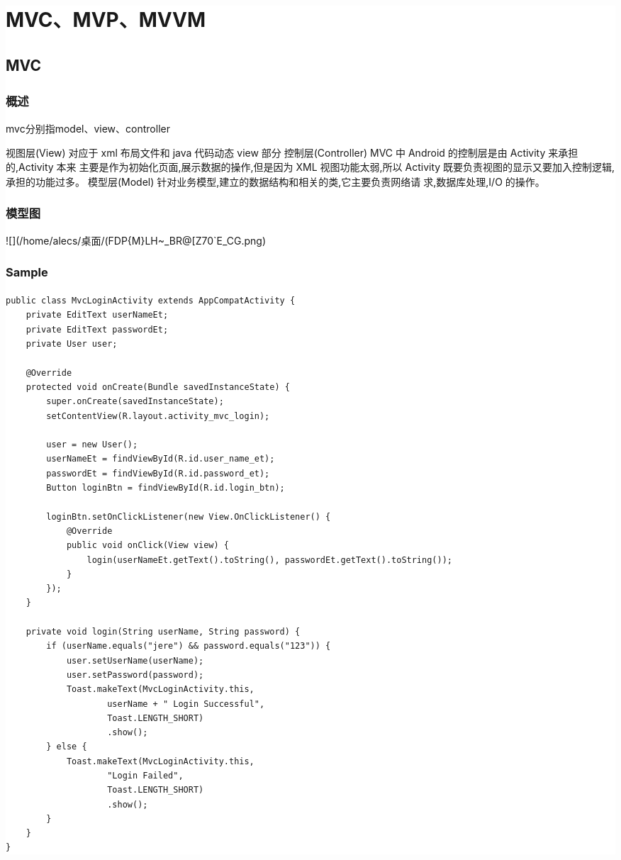 # MVC、MVP、MVVM

## MVC

### 概述

mvc分别指model、view、controller

视图层(View) 对应于 xml 布局文件和 java 代码动态 view 部分
控制层(Controller) MVC 中 Android 的控制层是由 Activity 来承担的,Activity 本来
主要是作为初始化页面,展示数据的操作,但是因为 XML 视图功能太弱,所以
Activity 既要负责视图的显示又要加入控制逻辑,承担的功能过多。
模型层(Model) 针对业务模型,建立的数据结构和相关的类,它主要负责网络请
求,数据库处理,I/O 的操作。

### 模型图

![](/home/alecs/桌面/(FDP{M}LH~_BR@[Z70`E_CG.png)

### Sample

```
public class MvcLoginActivity extends AppCompatActivity {
    private EditText userNameEt;
    private EditText passwordEt;
    private User user;
 
    @Override
    protected void onCreate(Bundle savedInstanceState) {
        super.onCreate(savedInstanceState);
        setContentView(R.layout.activity_mvc_login);
 
        user = new User();
        userNameEt = findViewById(R.id.user_name_et);
        passwordEt = findViewById(R.id.password_et);
        Button loginBtn = findViewById(R.id.login_btn);
 
        loginBtn.setOnClickListener(new View.OnClickListener() {
            @Override
            public void onClick(View view) {
                login(userNameEt.getText().toString(), passwordEt.getText().toString());
            }
        });
    }
 
    private void login(String userName, String password) {
        if (userName.equals("jere") && password.equals("123")) {
            user.setUserName(userName);
            user.setPassword(password);
            Toast.makeText(MvcLoginActivity.this,
                    userName + " Login Successful",
                    Toast.LENGTH_SHORT)
                    .show();
        } else {
            Toast.makeText(MvcLoginActivity.this,
                    "Login Failed",
                    Toast.LENGTH_SHORT)
                    .show();
        }
    }
}
```
